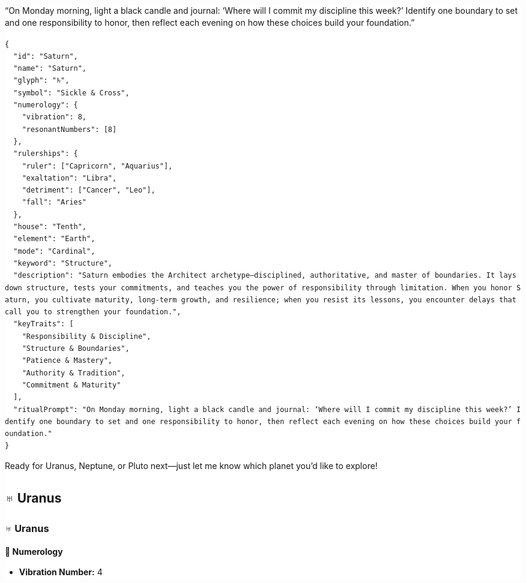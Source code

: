 “On Monday morning, light a black candle and journal: ‘Where will I commit my discipline this week?’ Identify one boundary to set and one responsibility to honor, then reflect each evening on how these choices build your foundation.”

```
{
  "id": "Saturn",
  "name": "Saturn",
  "glyph": "♄",
  "symbol": "Sickle & Cross",
  "numerology": {
    "vibration": 8,
    "resonantNumbers": [8]
  },
  "rulerships": {
    "ruler": ["Capricorn", "Aquarius"],
    "exaltation": "Libra",
    "detriment": ["Cancer", "Leo"],
    "fall": "Aries"
  },
  "house": "Tenth",
  "element": "Earth",
  "mode": "Cardinal",
  "keyword": "Structure",
  "description": "Saturn embodies the Architect archetype—disciplined, authoritative, and master of boundaries. It lays down structure, tests your commitments, and teaches you the power of responsibility through limitation. When you honor Saturn, you cultivate maturity, long-term growth, and resilience; when you resist its lessons, you encounter delays that call you to strengthen your foundation.",
  "keyTraits": [
    "Responsibility & Discipline",
    "Structure & Boundaries",
    "Patience & Mastery",
    "Authority & Tradition",
    "Commitment & Maturity"
  ],
  "ritualPrompt": "On Monday morning, light a black candle and journal: ‘Where will I commit my discipline this week?’ Identify one boundary to set and one responsibility to honor, then reflect each evening on how these choices build your foundation."
}
```

Ready for Uranus, Neptune, or Pluto next—just let me know which planet you’d like to explore!

## ♅ Uranus


### **♅ Uranus**

**🔢 Numerology**

- **Vibration Number:** 4
